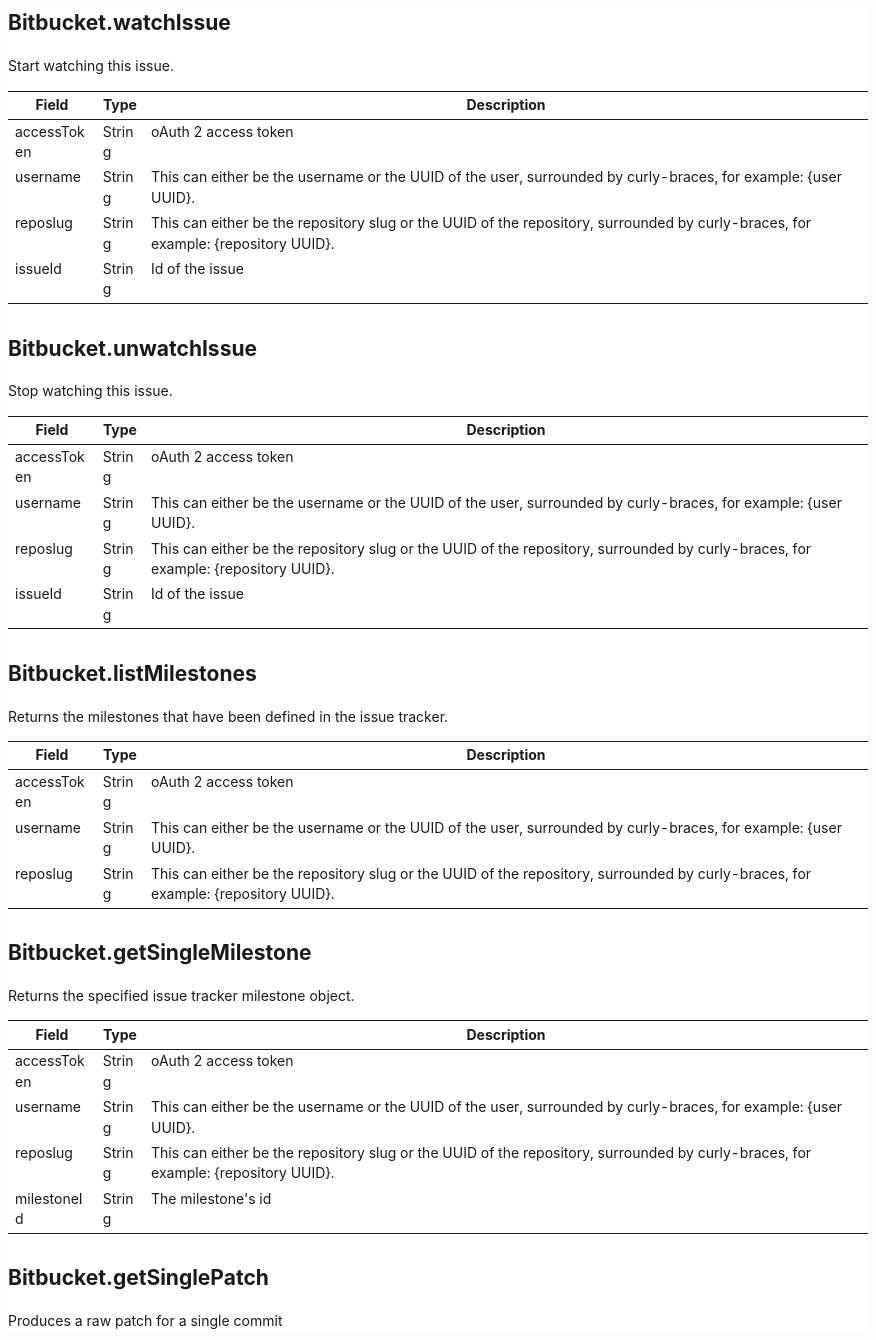 ## Bitbucket.watchIssue
Start watching this issue.

| Field      | Type  | Description
|------------|-------|----------
| accessToken| String| oAuth 2 access token
| username   | String| This can either be the username or the UUID of the user, surrounded by curly-braces, for example: {user UUID}.
| reposlug   | String| This can either be the repository slug or the UUID of the repository, surrounded by curly-braces, for example: {repository UUID}.
| issueId    | String| Id of the issue

## Bitbucket.unwatchIssue
Stop watching this issue.

| Field      | Type  | Description
|------------|-------|----------
| accessToken| String| oAuth 2 access token
| username   | String| This can either be the username or the UUID of the user, surrounded by curly-braces, for example: {user UUID}.
| reposlug   | String| This can either be the repository slug or the UUID of the repository, surrounded by curly-braces, for example: {repository UUID}.
| issueId    | String| Id of the issue

## Bitbucket.listMilestones
Returns the milestones that have been defined in the issue tracker.

| Field      | Type  | Description
|------------|-------|----------
| accessToken| String| oAuth 2 access token
| username   | String| This can either be the username or the UUID of the user, surrounded by curly-braces, for example: {user UUID}.
| reposlug   | String| This can either be the repository slug or the UUID of the repository, surrounded by curly-braces, for example: {repository UUID}.

## Bitbucket.getSingleMilestone
Returns the specified issue tracker milestone object.

| Field      | Type  | Description
|------------|-------|----------
| accessToken| String| oAuth 2 access token
| username   | String| This can either be the username or the UUID of the user, surrounded by curly-braces, for example: {user UUID}.
| reposlug   | String| This can either be the repository slug or the UUID of the repository, surrounded by curly-braces, for example: {repository UUID}.
| milestoneId| String| The milestone's id

## Bitbucket.getSinglePatch
Produces a raw patch for a single commit
